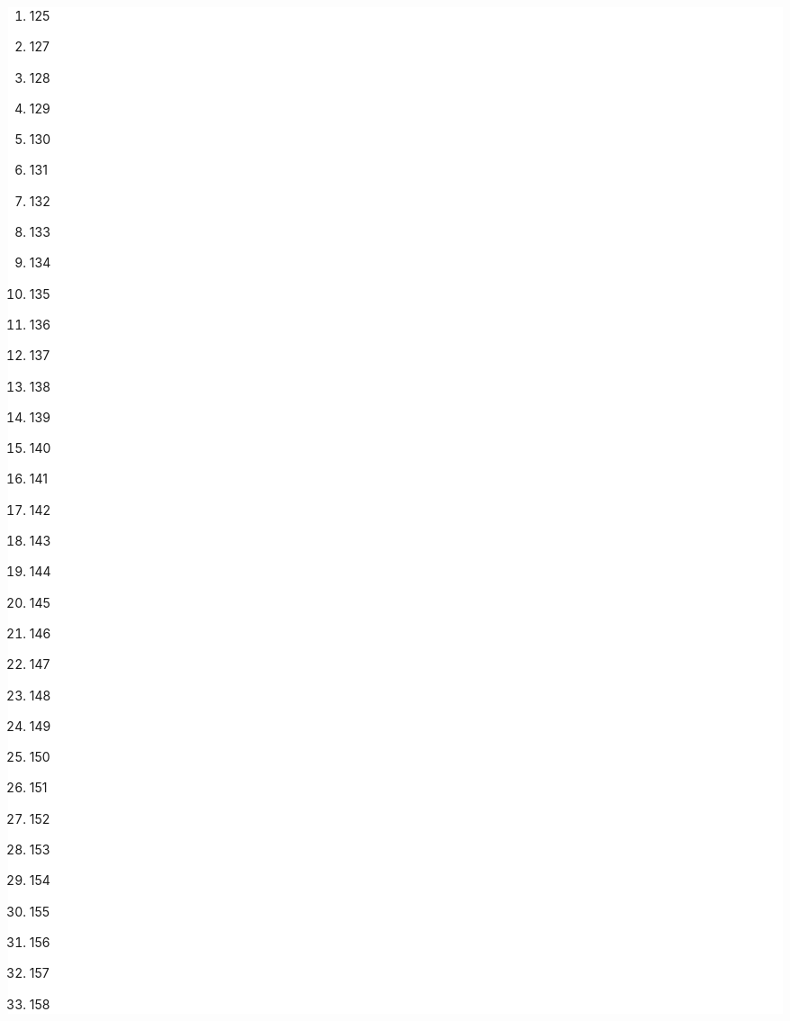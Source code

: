 1.  125

1.  127

1.  128

1.  129

1.  130

1.  131

1.  132

1.  133

1.  134

1.  135

1.  136

1.  137

1.  138

1.  139

1.  140

1.  141

1.  142

1.  143

1.  144

1.  145

1.  146

1.  147

1.  148

1.  149

1.  150

1.  151

1.  152

1.  153

1.  154

1.  155

1.  156

1.  157

1.  158
